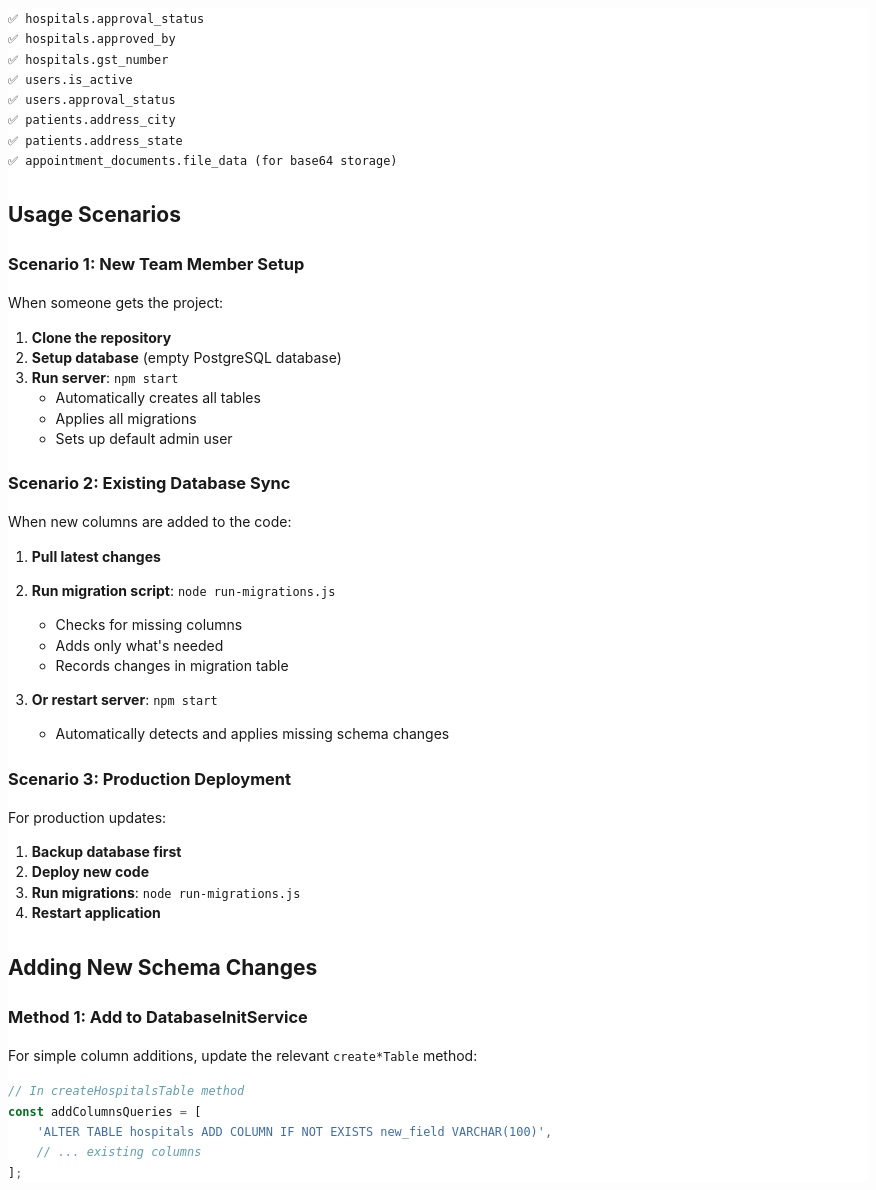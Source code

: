 ```
✅ hospitals.approval_status
✅ hospitals.approved_by  
✅ hospitals.gst_number
✅ users.is_active
✅ users.approval_status
✅ patients.address_city
✅ patients.address_state
✅ appointment_documents.file_data (for base64 storage)
```

## Usage Scenarios

### **Scenario 1: New Team Member Setup**

When someone gets the project:

1. **Clone the repository**
2. **Setup database** (empty PostgreSQL database)
3. **Run server**: `npm start`
   - Automatically creates all tables
   - Applies all migrations
   - Sets up default admin user

### **Scenario 2: Existing Database Sync**

When new columns are added to the code:

1. **Pull latest changes**
2. **Run migration script**: `node run-migrations.js`
   - Checks for missing columns
   - Adds only what's needed
   - Records changes in migration table

3. **Or restart server**: `npm start`
   - Automatically detects and applies missing schema changes

### **Scenario 3: Production Deployment**

For production updates:

1. **Backup database first**
2. **Deploy new code**
3. **Run migrations**: `node run-migrations.js`
4. **Restart application**

## Adding New Schema Changes

### **Method 1: Add to DatabaseInitService**

For simple column additions, update the relevant `create*Table` method:

```typescript
// In createHospitalsTable method
const addColumnsQueries = [
    'ALTER TABLE hospitals ADD COLUMN IF NOT EXISTS new_field VARCHAR(100)',
    // ... existing columns
];
```
